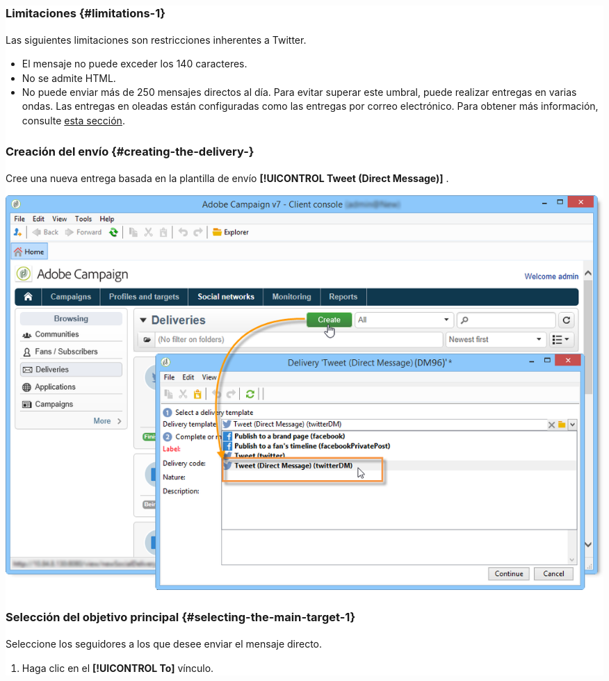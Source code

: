 ### Limitaciones {#limitations-1}

Las siguientes limitaciones son restricciones inherentes a Twitter.

* El mensaje no puede exceder los 140 caracteres.
* No se admite HTML.
* No puede enviar más de 250 mensajes directos al día. Para evitar superar este umbral, puede realizar entregas en varias ondas. Las entregas en oleadas están configuradas como las entregas por correo electrónico. Para obtener más información, consulte [esta sección](../../delivery/using/steps-sending-the-delivery.md#sending-using-multiple-waves).

### Creación del envío {#creating-the-delivery-}

Cree una nueva entrega basada en la plantilla de envío **[!UICONTROL Tweet (Direct Message)]** .

![](assets/social_twitter_delivery_010.png)

### Selección del objetivo principal {#selecting-the-main-target-1}

Seleccione los seguidores a los que desee enviar el mensaje directo.

1. Haga clic en el **[!UICONTROL To]** vínculo.
